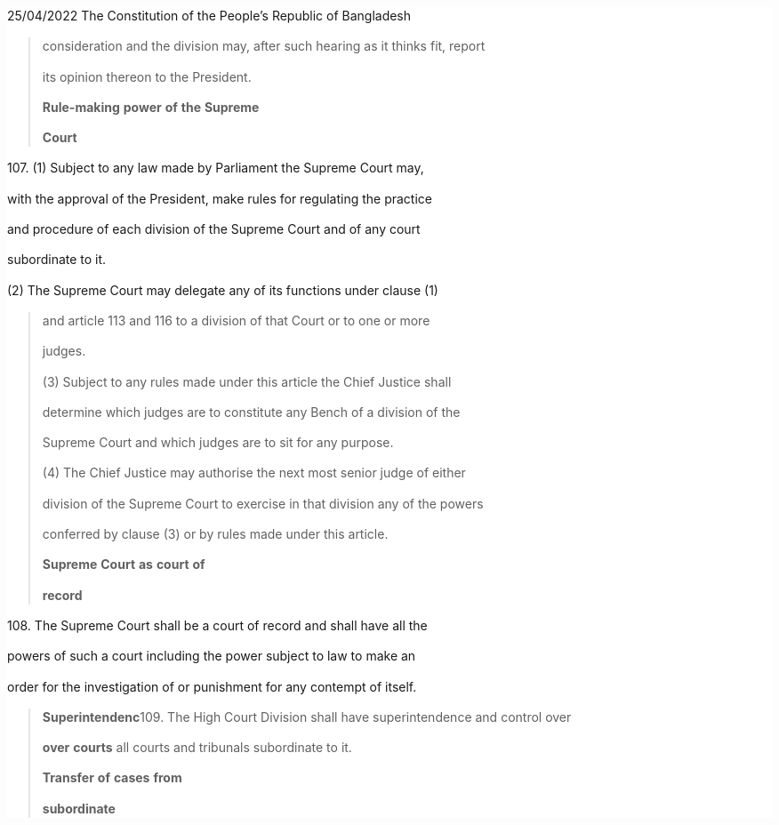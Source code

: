 25/04/2022 The Constitution of the People’s Republic of Bangladesh

> consideration and the division may, after such hearing as it thinks
> fit, report
>
> its opinion thereon to the President.
>
> **Rule-making** **power** **of** **the** **Supreme**
>
> **Court**

107\. (1) Subject to any law made by Parliament the Supreme Court may,

with the approval of the President, make rules for regulating the
practice

and procedure of each division of the Supreme Court and of any court

subordinate to it.

\(2\) The Supreme Court may delegate any of its functions under clause
(1)

> and article 113 and 116 to a division of that Court or to one or more
>
> judges.
>
> \(3\) Subject to any rules made under this article the Chief Justice
> shall
>
> determine which judges are to constitute any Bench of a division of
> the
>
> Supreme Court and which judges are to sit for any purpose.
>
> \(4\) The Chief Justice may authorise the next most senior judge of
> either
>
> division of the Supreme Court to exercise in that division any of the
> powers
>
> conferred by clause (3) or by rules made under this article.
>
> **Supreme** **Court** **as** **court** **of**
>
> **record**

108\. The Supreme Court shall be a court of record and shall have all
the

powers of such a court including the power subject to law to make an

order for the investigation of or punishment for any contempt of itself.

> **Superintendenc**109. The High Court Division shall have
> superintendence and control over
>
> **over** **courts** all courts and tribunals subordinate to it.
>
> **Transfer** **of** **cases** **from**
>
> **subordinate**
